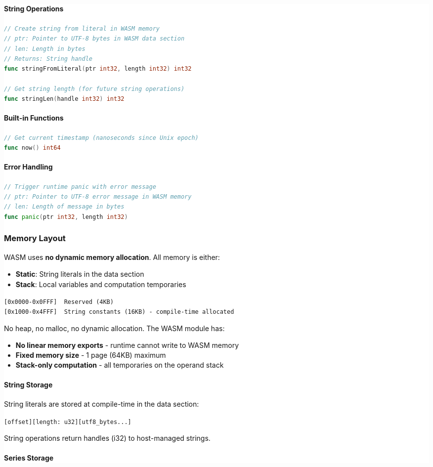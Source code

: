 #### String Operations

```go
// Create string from literal in WASM memory
// ptr: Pointer to UTF-8 bytes in WASM data section
// len: Length in bytes
// Returns: String handle
func stringFromLiteral(ptr int32, length int32) int32

// Get string length (for future string operations)
func stringLen(handle int32) int32
```

#### Built-in Functions

```go
// Get current timestamp (nanoseconds since Unix epoch)
func now() int64
```

#### Error Handling

```go
// Trigger runtime panic with error message
// ptr: Pointer to UTF-8 error message in WASM memory
// len: Length of message in bytes
func panic(ptr int32, length int32)
```

### Memory Layout

WASM uses **no dynamic memory allocation**. All memory is either:

- **Static**: String literals in the data section
- **Stack**: Local variables and computation temporaries

```
[0x0000-0x0FFF]  Reserved (4KB)
[0x1000-0x4FFF]  String constants (16KB) - compile-time allocated
```

No heap, no malloc, no dynamic allocation. The WASM module has:

- **No linear memory exports** - runtime cannot write to WASM memory
- **Fixed memory size** - 1 page (64KB) maximum
- **Stack-only computation** - all temporaries on the operand stack

#### String Storage

String literals are stored at compile-time in the data section:

```
[offset][length: u32][utf8_bytes...]
```

String operations return handles (i32) to host-managed strings.

#### Series Storage
